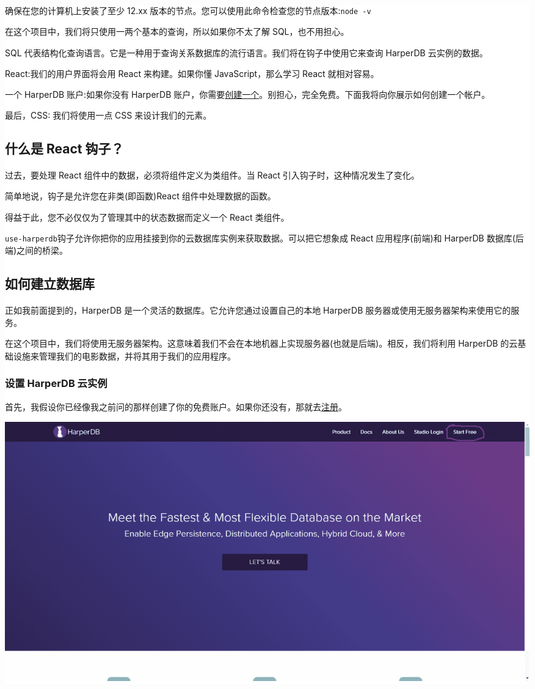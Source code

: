 确保在您的计算机上安装了至少 12.xx 版本的节点。您可以使用此命令检查您的节点版本:`node -v`

在这个项目中，我们将只使用一两个基本的查询，所以如果你不太了解 SQL，也不用担心。

SQL 代表结构化查询语言。它是一种用于查询关系数据库的流行语言。我们将在钩子中使用它来查询 HarperDB 云实例的数据。

React:我们的用户界面将会用 React 来构建。如果你懂 JavaScript，那么学习 React 就相对容易。

一个 HarperDB 账户:如果你没有 HarperDB 账户，你需要[创建一个](https://studio.harperdb.io/sign-up)。别担心，完全免费。下面我将向你展示如何创建一个帐户。

最后，CSS: 我们将使用一点 CSS 来设计我们的元素。

## 什么是 React 钩子？

过去，要处理 React 组件中的数据，必须将组件定义为类组件。当 React 引入钩子时，这种情况发生了变化。

简单地说，钩子是允许您在非类(即函数)React 组件中处理数据的函数。

得益于此，您不必仅仅为了管理其中的状态数据而定义一个 React 类组件。

`use-harperdb`钩子允许你把你的应用挂接到你的云数据库实例来获取数据。可以把它想象成 React 应用程序(前端)和 HarperDB 数据库(后端)之间的桥梁。

## 如何建立数据库

正如我前面提到的，HarperDB 是一个灵活的数据库。它允许您通过设置自己的本地 HarperDB 服务器或使用无服务器架构来使用它的服务。

在这个项目中，我们将使用无服务器架构。这意味着我们不会在本地机器上实现服务器(也就是后端)。相反，我们将利用 HarperDB 的云基础设施来管理我们的电影数据，并将其用于我们的应用程序。

### 设置 HarperDB 云实例

首先，我假设你已经像我之前问的那样创建了你的免费账户。如果你还没有，那就去[注册](https://studio.harperdb.io/sign-up)。

![HarperDB-Start-for-free-1](img/b42bd31b76a6f9b1af410a5e1ae01f66.png)
